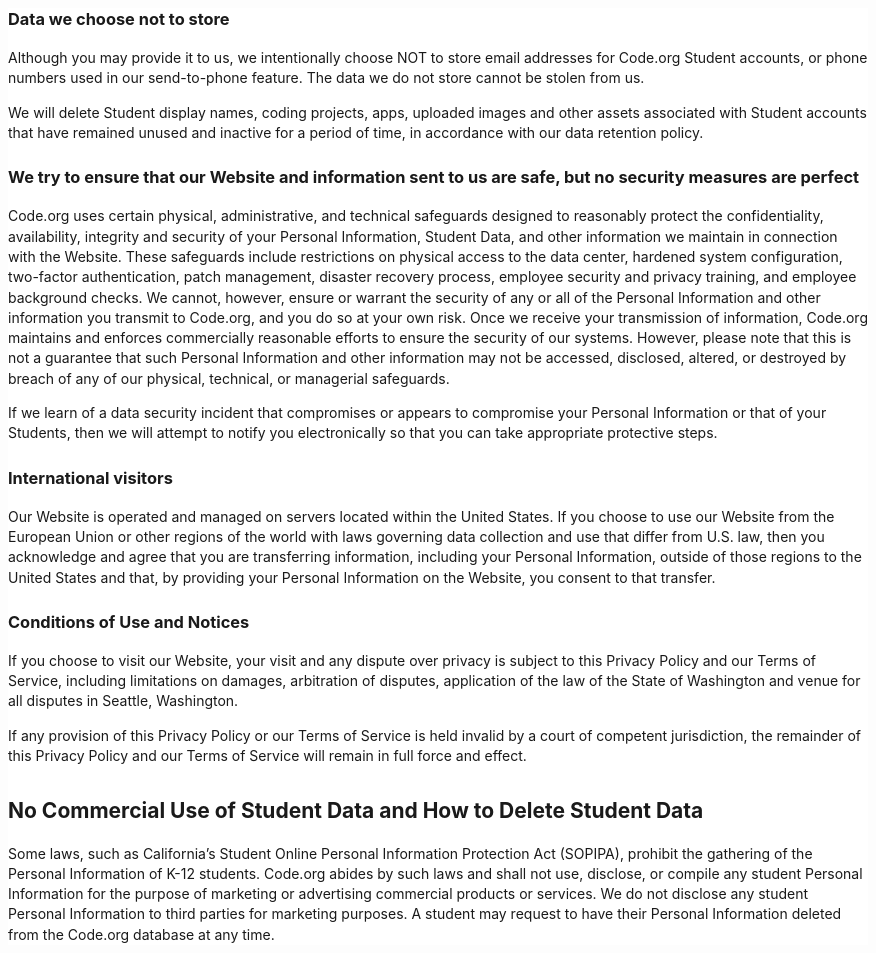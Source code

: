 ### Data we choose not to store
Although you may provide it to us, we intentionally choose NOT to store email addresses for Code.org Student accounts, or phone numbers used in our send-to-phone feature. The data we do not store cannot be stolen from us.

We will delete Student display names, coding projects, apps, uploaded images and other assets associated with Student accounts that have remained unused and inactive for a period of time, in accordance with our data retention policy.

### We try to ensure that our Website and information sent to us are safe, but no security measures are perfect
Code.org uses certain physical, administrative, and technical safeguards designed to reasonably protect the confidentiality, availability, integrity and security of your Personal Information, Student Data, and other information we maintain in connection with the Website. These safeguards include restrictions on physical access to the data center, hardened system configuration, two-factor authentication, patch management, disaster recovery process, employee security and privacy training, and employee background checks. We cannot, however, ensure or warrant the security of any or all of the Personal Information and other information you transmit to Code.org, and you do so at your own risk. Once we receive your transmission of information, Code.org maintains and enforces commercially reasonable efforts to ensure the security of our systems. However, please note that this is not a guarantee that such Personal Information and other information may not be accessed, disclosed, altered, or destroyed by breach of any of our physical, technical, or managerial safeguards.

If we learn of a data security incident that compromises or appears to compromise your Personal Information or that of your Students, then we will attempt to notify you electronically so that you can take appropriate protective steps.


### International visitors

Our Website is operated and managed on servers located within the United States. If you choose to use our Website from the European Union or other regions of the world with laws governing data collection and use that differ from U.S. law, then you acknowledge and agree that you are transferring information, including your Personal Information, outside of those regions to the United States and that, by providing your Personal Information on the Website, you consent to that transfer.

### Conditions of Use and Notices

If you choose to visit our Website, your visit and any dispute over privacy is subject to this Privacy Policy and our Terms of Service, including limitations on damages, arbitration of disputes, application of the law of the State of Washington and venue for all disputes in Seattle, Washington.

If any provision of this Privacy Policy or our Terms of Service is held invalid by a court of competent jurisdiction, the remainder of this Privacy Policy and our Terms of Service will remain in full force and effect. 

## No Commercial Use of Student Data and How to Delete Student Data

Some laws, such as California’s Student Online Personal Information Protection Act (SOPIPA), prohibit the gathering of the Personal Information of K-12 students. Code.org abides by such laws and shall not use, disclose, or compile any student Personal Information for the purpose of marketing or advertising commercial products or services. We do not disclose any student Personal Information to third parties for marketing purposes. A student may request to have their Personal Information deleted from the Code.org database at any time.
